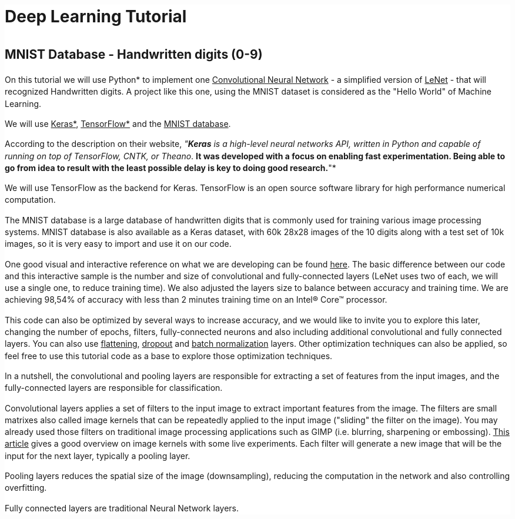 # Deep Learning Tutorial
## MNIST Database - Handwritten digits (0-9)

On this tutorial we will use Python* to implement one [Convolutional Neural Network](https://en.wikipedia.org/wiki/Convolutional_neural_network) - a simplified version of [LeNet](https://en.wikipedia.org/wiki/Convolutional_neural_network#LeNet-5) - that will recognized Handwritten digits. A project like this one, using the MNIST dataset is considered as the "Hello World" of Machine Learning.

We will use [Keras*](https://keras.io), [TensorFlow*](https://www.tensorflow.org) and the [MNIST database](https://en.wikipedia.org/wiki/MNIST_database).

According to the description on their website, *"**Keras** is a high-level neural networks API, written in Python and capable of running on top of TensorFlow, CNTK, or Theano*. **It was developed with a focus on enabling fast experimentation. Being able to go from idea to result with the least possible delay is key to doing good research.**"*

We will use TensorFlow as the backend for Keras. TensorFlow is an open source software library for high performance numerical computation.

The MNIST database is a large database of handwritten digits that is commonly used for training various image processing systems. MNIST database is also available as a Keras dataset, with 60k 28x28 images of the 10 digits along with a test set of 10k images, so it is very easy to import and use it on our code.

One good visual and interactive reference on what we are developing can be found [here](http://scs.ryerson.ca/~aharley/vis/conv/). The basic difference between our code and this interactive sample is the number and size of convolutional and fully-connected layers (LeNet uses two of each, we will use a single one, to reduce training time). We also adjusted the layers size to balance between accuracy and training time. We are achieving 98,54% of accuracy with less than 2 minutes training time on an Intel® Core™ processor.

This code can also be optimized by several ways to increase accuracy, and we would like to invite you to explore this later, changing the number of epochs, filters, fully-connected neurons and also including additional convolutional and fully connected layers. You can also use [flattening](https://keras.io/layers/core/#flatten), [dropout](https://keras.io/layers/core/#dropout) and [batch normalization](https://keras.io/layers/normalization/) layers. Other optimization techniques can also be applied, so feel free to use this tutorial code as a base to explore those optimization techniques.

In a nutshell, the convolutional and pooling layers are responsible for extracting a set of features from the input images, and the fully-connected layers are responsible for classification.

Convolutional layers applies a set of filters to the input image to extract important features from the image. The filters are small matrixes also called image kernels that can be repeatedly applied to the input image ("sliding" the filter on the image). You may already used those filters on traditional image processing applications such as GIMP (i.e. blurring, sharpening or embossing). [This article](http://setosa.io/ev/image-kernels/) gives a good overview on image kernels with some live experiments. Each filter will generate a new image that will be the input for the next layer, typically a pooling layer.

Pooling layers reduces the spatial size of the image (downsampling), reducing the computation in the network and also controlling overfitting.

Fully connected layers are traditional Neural Network layers.
